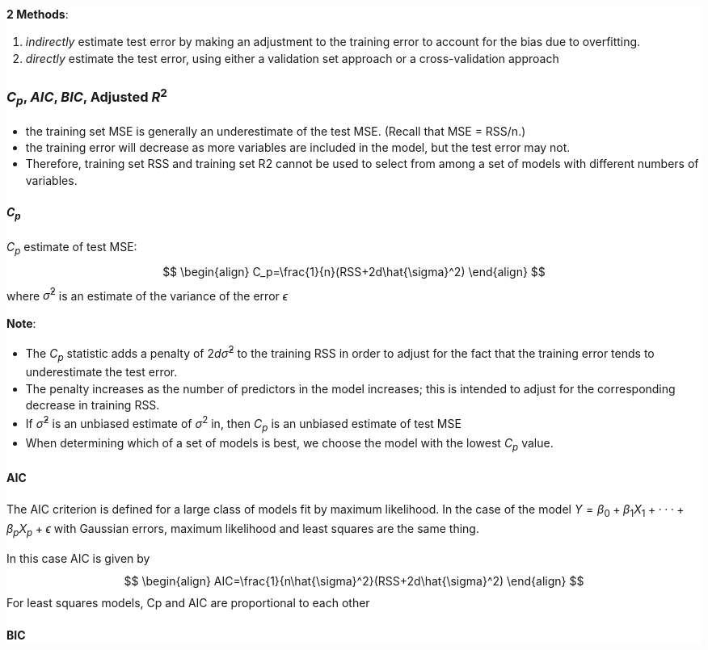 **2 Methods**:

1. *indirectly* estimate test error by making an adjustment to the
   training error to account for the bias due to overfitting.
2. *directly* estimate the test error, using either a validation set
   approach or a cross-validation approach

### $C_p$, $AIC$, $BIC$, Adjusted $R^2$ 

- the training set MSE is generally an underestimate of the test MSE. (Recall that MSE = RSS/n.)
- the training error will decrease as more variables are included in the model, but the test error may not. 
- Therefore, training set RSS and training set R2 cannot be used to select from among a set of models with different numbers of variables.

#### $C_p$

$C_p$ estimate of test MSE:
$$
\begin{align}
C_p=\frac{1}{n}(RSS+2d\hat{\sigma}^2)
\end{align}
$$
where $\hat{\sigma}^2$ is an estimate of the variance of the error $\epsilon$

**Note**:

- The $C_p$ statistic adds a penalty of $2d\hat{\sigma}^2$ to the training RSS in order to adjust for the fact that the training error tends to underestimate the test error.
- The penalty increases as the number of predictors in the model increases; this is intended to adjust
  for the corresponding decrease in training RSS.
- If $\hat{\sigma}^2$ is an unbiased estimate of $\sigma^2$ in, then $C_p$ is an unbiased estimate of test MSE
- When determining which of a set of models is best, we choose the model with the lowest $C_p$ value.

#### AIC

The AIC criterion is defined for a large class of models fit by maximum
likelihood. In the case of the model $Y = β_0 + β_1X_1 + · · · + β_pX_p + \epsilon$ with Gaussian errors, maximum
likelihood and least squares are the same thing. 

In this case AIC is given by
$$
\begin{align}
AIC=\frac{1}{n\hat{\sigma}^2}(RSS+2d\hat{\sigma}^2)
\end{align}
$$
For least
squares models, Cp and AIC are proportional to each other

#### BIC
